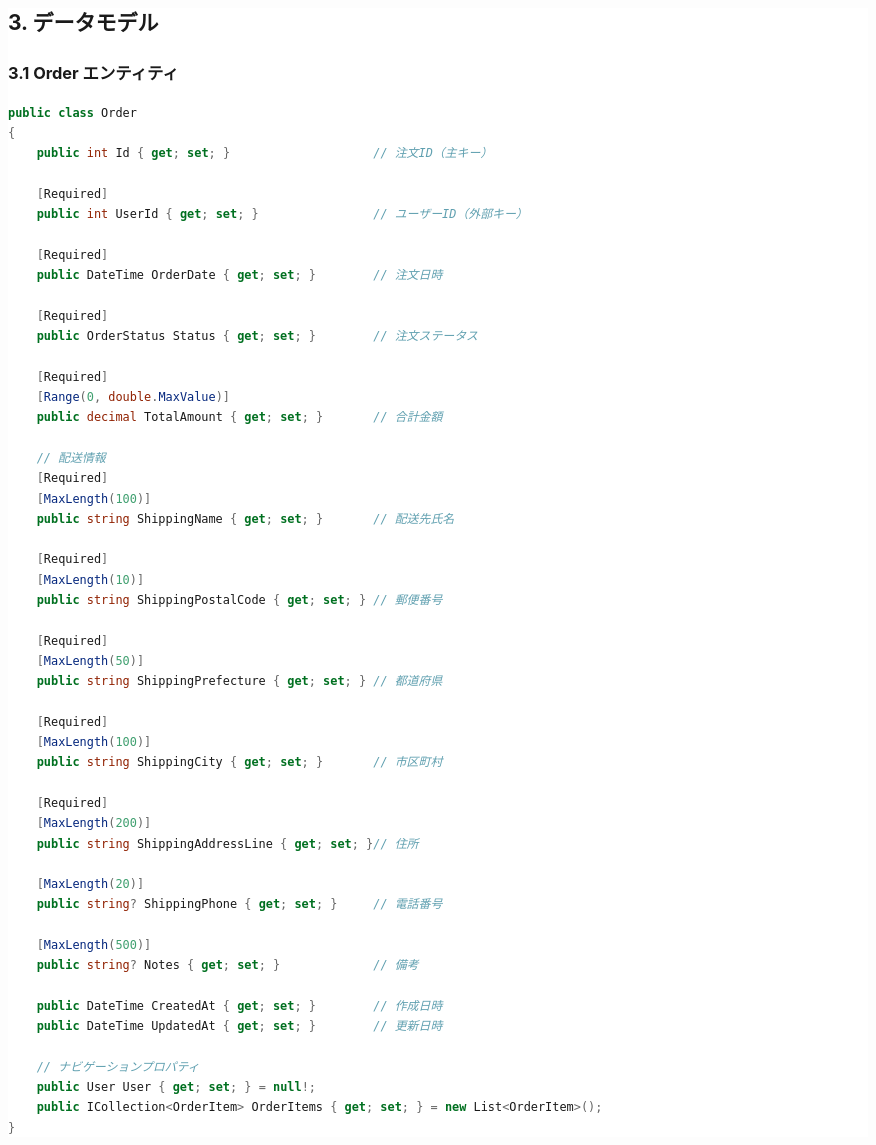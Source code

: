 ## 3. データモデル

### 3.1 Order エンティティ
```csharp
public class Order
{
    public int Id { get; set; }                    // 注文ID（主キー）
    
    [Required]
    public int UserId { get; set; }                // ユーザーID（外部キー）
    
    [Required]
    public DateTime OrderDate { get; set; }        // 注文日時
    
    [Required]
    public OrderStatus Status { get; set; }        // 注文ステータス
    
    [Required]
    [Range(0, double.MaxValue)]
    public decimal TotalAmount { get; set; }       // 合計金額
    
    // 配送情報
    [Required]
    [MaxLength(100)]
    public string ShippingName { get; set; }       // 配送先氏名
    
    [Required]
    [MaxLength(10)]
    public string ShippingPostalCode { get; set; } // 郵便番号
    
    [Required]
    [MaxLength(50)]
    public string ShippingPrefecture { get; set; } // 都道府県
    
    [Required]
    [MaxLength(100)]
    public string ShippingCity { get; set; }       // 市区町村
    
    [Required]
    [MaxLength(200)]
    public string ShippingAddressLine { get; set; }// 住所
    
    [MaxLength(20)]
    public string? ShippingPhone { get; set; }     // 電話番号
    
    [MaxLength(500)]
    public string? Notes { get; set; }             // 備考
    
    public DateTime CreatedAt { get; set; }        // 作成日時
    public DateTime UpdatedAt { get; set; }        // 更新日時
    
    // ナビゲーションプロパティ
    public User User { get; set; } = null!;
    public ICollection<OrderItem> OrderItems { get; set; } = new List<OrderItem>();
}
```
